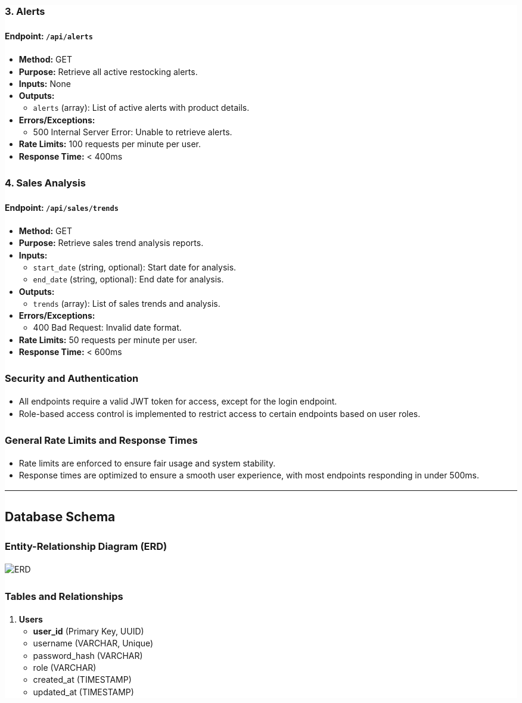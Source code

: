 ### 3. Alerts

#### Endpoint: `/api/alerts`
- **Method:** GET
- **Purpose:** Retrieve all active restocking alerts.
- **Inputs:** None
- **Outputs:**
  - `alerts` (array): List of active alerts with product details.
- **Errors/Exceptions:**
  - 500 Internal Server Error: Unable to retrieve alerts.
- **Rate Limits:** 100 requests per minute per user.
- **Response Time:** < 400ms

### 4. Sales Analysis

#### Endpoint: `/api/sales/trends`
- **Method:** GET
- **Purpose:** Retrieve sales trend analysis reports.
- **Inputs:** 
  - `start_date` (string, optional): Start date for analysis.
  - `end_date` (string, optional): End date for analysis.
- **Outputs:**
  - `trends` (array): List of sales trends and analysis.
- **Errors/Exceptions:**
  - 400 Bad Request: Invalid date format.
- **Rate Limits:** 50 requests per minute per user.
- **Response Time:** < 600ms

### Security and Authentication
- All endpoints require a valid JWT token for access, except for the login endpoint.
- Role-based access control is implemented to restrict access to certain endpoints based on user roles.

### General Rate Limits and Response Times
- Rate limits are enforced to ensure fair usage and system stability.
- Response times are optimized to ensure a smooth user experience, with most endpoints responding in under 500ms.

---

## Database Schema

### Entity-Relationship Diagram (ERD)

![ERD](https://via.placeholder.com/800x600?text=ERD+Diagram)

### Tables and Relationships

1. **Users**
   - **user_id** (Primary Key, UUID)
   - username (VARCHAR, Unique)
   - password_hash (VARCHAR)
   - role (VARCHAR)
   - created_at (TIMESTAMP)
   - updated_at (TIMESTAMP)
